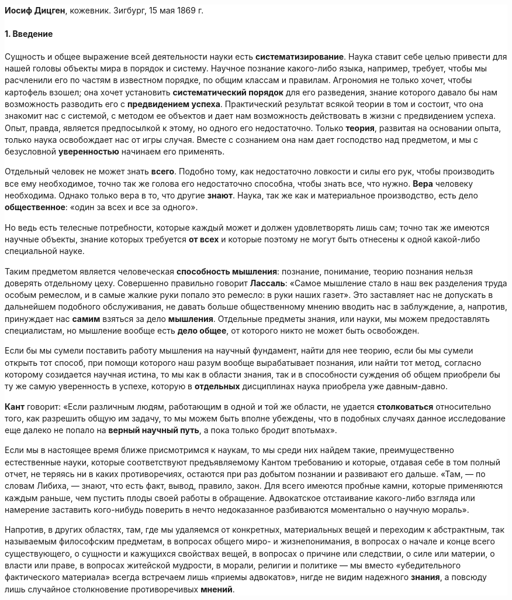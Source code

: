 **Иосиф Дицген**, кожевник. Зигбург, 15 мая 1869 г.

#### 1. Введение

Сущность и общее выражение всей деятельности науки есть **систематизирование**. Наука ставит себе целью привести для нашей головы объекты мира в порядок и систему. Научное познание какого-либо языка, например, требует, чтобы мы расчленили его по частям в известном порядке, по общим классам и правилам. Агрономия не только хочет, чтобы картофель взошел; она хочет установить **систематический порядок** для его разведения, знание которого давало бы нам возможность разводить его с **предвидением успеха**. Практический результат всякой теории в том и состоит, что она знакомит нас с системой, с методом ее объектов и дает нам возможность действовать в жизни с предвидением успеха. Опыт, правда, является предпосылкой к этому, но одного его недостаточно. Только **теория**, развитая на основании опыта, только наука освобождает нас от игры случая. Вместе с сознанием она нам дает господство над предметом, и мы с безусловной **уверенностью** начинаем его применять.

Отдельный человек не может знать **всего**. Подобно тому, как недостаточно ловкости и силы его рук, чтобы производить все ему необходимое, точно так же голова его недостаточно способна, чтобы знать все, что нужно. **Вера** человеку необходима. Однако только вера в то, что другие **знают**. Наука, так же как и материальное производство, есть дело **общественное**: «один за всех и все за одного».

Но ведь есть телесные потребности, которые каждый может и должен удовлетворять лишь сам; точно так же имеются научные объекты, знание которых требуется **от всех** и которые поэтому не могут быть отнесены к одной какой-либо специальной науке.

Таким предметом является человеческая **способность мышления**: познание, понимание, теорию познания нельзя доверять отдельному цеху. Совершенно правильно говорит **Лассаль**: «Самое мышление стало в наш век разделения труда особым ремеслом, и в самые жалкие руки попало это ремесло: в руки наших газет». Это заставляет нас не допускать в дальнейшем подобного обслуживания, не давать больше общественному мнению вводить нас в заблуждение, а, напротив, принуждает нас **самим** взяться за дело **мышления**. Отдельные предметы знания, или науки, мы можем предоставлять специалистам, но мышление вообще есть **дело общее**, от которого никто не может быть освобожден.

Если бы мы сумели поставить работу мышления на научный фундамент, найти для нее теорию, если бы мы сумели открыть тот способ, при помощи которого наш разум вообще вырабатывает познания, или найти тот метод, согласно которому созидается научная истина, то мы как в области знания, так и в способности суждения об общем приобрели бы ту же самую уверенность в успехе, которую в **отдельных** дисциплинах наука приобрела уже давным-давно.

**Кант** говорит: «Если различным людям, работающим в одной и той же области, не удается **столковаться** относительно того, как разрешить общую им задачу, то мы можем быть вполне убеждены, что в подобных случаях данное исследование еще далеко не попало на **верный научный путь**, а пока только бродит впотьмах».

Если мы в настоящее время ближе присмотримся к наукам, то мы среди них найдем такие, преимущественно естественные науки, которые соответствуют предъявляемому Кантом требованию и которые, отдавая себе в том полный отчет, не теряясь ни в каких противоречиях, остаются при раз добытом познании и развивают его дальше. «Там, — по словам Либиха, — знают, что есть факт, вывод, правило, закон. Для всего имеются пробные камни, которые применяются каждым раньше, чем пустить плоды своей работы в обращение. Адвокатское отстаивание какого-либо взгляда или намерение заставить кого-нибудь поверить в нечто недоказанное разбиваются моментально о научную мораль».

Напротив, в других областях, там, где мы удаляемся от конкретных, материальных вещей и переходим к абстрактным, так называемым философским предметам, в вопросах общего миро- и жизнепонимания, в вопросах о начале и конце всего существующего, о сущности и кажущихся свойствах вещей, в вопросах о причине или следствии, о силе или материи, о власти или праве, в вопросах житейской мудрости, в морали, религии и политике — мы вместо «убедительного фактического материала» всегда встречаем лишь «приемы адвокатов», нигде не видим надежного **знания**, а повсюду лишь случайное столкновение противоречивых **мнений**.
